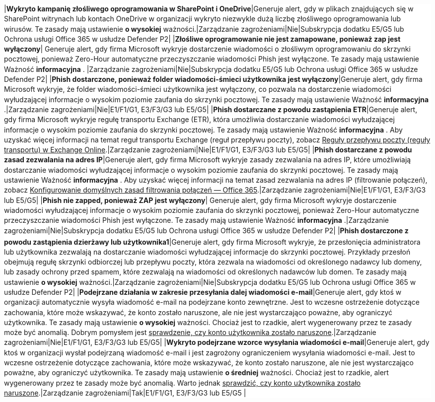 |**Wykryto kampanię złośliwego oprogramowania w SharePoint i OneDrive**|Generuje alert, gdy w plikach znajdujących się w SharePoint witrynach lub kontach OneDrive w organizacji wykryto niezwykle dużą liczbę złośliwego oprogramowania lub wirusów. Te zasady mają ustawienie **o wysokiej** ważności.|Zarządzanie zagrożeniami|Nie|Subskrypcja dodatku E5/G5 lub Ochrona usługi Office 365 w usłudze Defender P2|
|**Złośliwe oprogramowanie nie jest zamapowane, ponieważ zap jest wyłączony**| Generuje alert, gdy firma Microsoft wykryje dostarczenie wiadomości o złośliwym oprogramowaniu do skrzynki pocztowej, ponieważ Zero-Hour automatyczne przeczyszczanie wiadomości Phish jest wyłączone. Te zasady mają ustawienie Ważność **informacyjna** . |Zarządzanie zagrożeniami|Nie|Subskrypcja dodatku E5/G5 lub Ochrona usługi Office 365 w usłudze Defender P2|
|**Phish dostarczone, ponieważ folder wiadomości-śmieci użytkownika jest wyłączony**|Generuje alert, gdy firma Microsoft wykryje, że folder wiadomości-śmieci użytkownika jest wyłączony, co pozwala na dostarczenie wiadomości wyłudzającej informacje o wysokim poziomie zaufania do skrzynki pocztowej. Te zasady mają ustawienie Ważność **informacyjna** .|Zarządzanie zagrożeniami|Nie|E1/F1/G1, E3/F3/G3 lub E5/G5|
|**Phish dostarczane z powodu zastąpienia ETR**|Generuje alert, gdy firma Microsoft wykryje regułę transportu Exchange (ETR), która umożliwia dostarczanie wiadomości wyłudzającej informacje o wysokim poziomie zaufania do skrzynki pocztowej. Te zasady mają ustawienie Ważność **informacyjna** . Aby uzyskać więcej informacji na temat reguł transportu Exchange (reguł przepływu poczty), zobacz [Reguły przepływu poczty (reguły transportu) w Exchange Online](/exchange/security-and-compliance/mail-flow-rules/mail-flow-rules).|Zarządzanie zagrożeniami|Nie|E1/F1/G1, E3/F3/G3 lub E5/G5|
|**Phish dostarczane z powodu zasad zezwalania na adres IP**|Generuje alert, gdy firma Microsoft wykryje zasady zezwalania na adres IP, które umożliwiają dostarczanie wiadomości wyłudzającej informacje o wysokim poziomie zaufania do skrzynki pocztowej. Te zasady mają ustawienie Ważność **informacyjna** . Aby uzyskać więcej informacji na temat zasad zezwalania na adres IP (filtrowanie połączeń), zobacz [Konfigurowanie domyślnych zasad filtrowania połączeń — Office 365](../security/office-365-security/configure-the-connection-filter-policy.md).|Zarządzanie zagrożeniami|Nie|E1/F1/G1, E3/F3/G3 lub E5/G5|
|**Phish nie zapped, ponieważ ZAP jest wyłączony**| Generuje alert, gdy firma Microsoft wykryje dostarczenie wiadomości wyłudzającej informacje o wysokim poziomie zaufania do skrzynki pocztowej, ponieważ Zero-Hour automatyczne przeczyszczanie wiadomości Phish jest wyłączone. Te zasady mają ustawienie Ważność **informacyjna** .|Zarządzanie zagrożeniami|Nie|Subskrypcja dodatku E5/G5 lub Ochrona usługi Office 365 w usłudze Defender P2|
|**Phish dostarczone z powodu zastąpienia dzierżawy lub użytkownika1**<sup></sup>|Generuje alert, gdy firma Microsoft wykryje, że przesłonięcia administratora lub użytkownika zezwalają na dostarczanie wiadomości wyłudzającej informacje do skrzynki pocztowej. Przykłady przesłoń obejmują regułę skrzynki odbiorczej lub przepływu poczty, która zezwala na wiadomości od określonego nadawcy lub domeny, lub zasady ochrony przed spamem, które zezwalają na wiadomości od określonych nadawców lub domen. Te zasady mają ustawienie **o wysokiej** ważności.|Zarządzanie zagrożeniami|Nie|Subskrypcja dodatku E5/G5 lub Ochrona usługi Office 365 w usłudze Defender P2|
|**Podejrzane działania w zakresie przesyłania dalej wiadomości e-mail**|Generuje alert, gdy ktoś w organizacji automatycznie wysyła wiadomość e-mail na podejrzane konto zewnętrzne. Jest to wczesne ostrzeżenie dotyczące zachowania, które może wskazywać, że konto zostało naruszone, ale nie jest wystarczająco poważne, aby ograniczyć użytkownika. Te zasady mają ustawienie **o wysokiej** ważności. Chociaż jest to rzadkie, alert wygenerowany przez te zasady może być anomalią. Dobrym pomysłem jest [sprawdzenie, czy konto użytkownika zostało naruszone](../security/office-365-security/responding-to-a-compromised-email-account.md).|Zarządzanie zagrożeniami|Nie|E1/F1/G1, E3/F3/G3 lub E5/G5|
|**Wykryto podejrzane wzorce wysyłania wiadomości e-mail**|Generuje alert, gdy ktoś w organizacji wysłał podejrzaną wiadomość e-mail i jest zagrożony ograniczeniem wysyłania wiadomości e-mail. Jest to wczesne ostrzeżenie dotyczące zachowania, które może wskazywać, że konto zostało naruszone, ale nie jest wystarczająco poważne, aby ograniczyć użytkownika. Te zasady mają ustawienie **o średniej** ważności. Chociaż jest to rzadkie, alert wygenerowany przez te zasady może być anomalią. Warto jednak [sprawdzić, czy konto użytkownika zostało naruszone](../security/office-365-security/responding-to-a-compromised-email-account.md).|Zarządzanie zagrożeniami|Tak|E1/F1/G1, E3/F3/G3 lub E5/G5  |